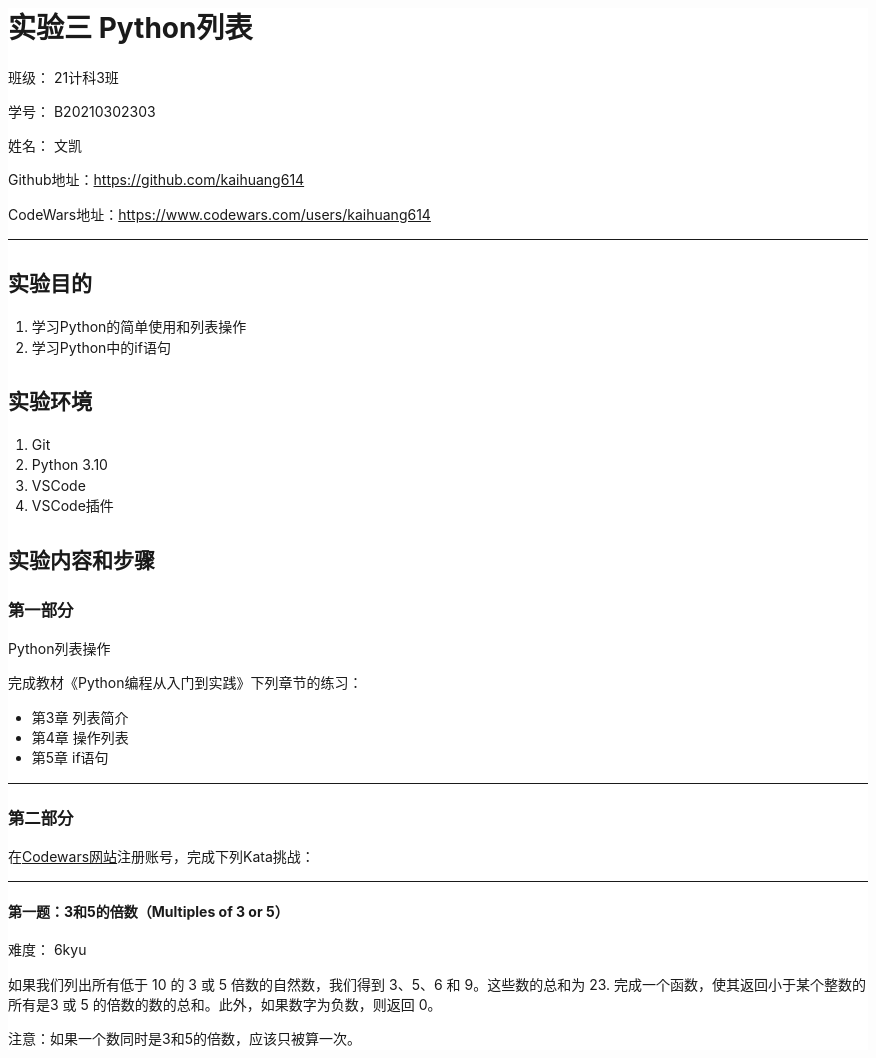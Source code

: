 # 实验三 Python列表

班级： 21计科3班

学号： B20210302303

姓名： 文凯

Github地址：<https://github.com/kaihuang614>

CodeWars地址：<https://www.codewars.com/users/kaihuang614>

---

## 实验目的

1. 学习Python的简单使用和列表操作
2. 学习Python中的if语句

## 实验环境

1. Git
2. Python 3.10
3. VSCode
4. VSCode插件

## 实验内容和步骤

### 第一部分

Python列表操作

完成教材《Python编程从入门到实践》下列章节的练习：

- 第3章 列表简介
- 第4章 操作列表
- 第5章 if语句

---

### 第二部分

在[Codewars网站](https://www.codewars.com)注册账号，完成下列Kata挑战：

---

#### 第一题：3和5的倍数（Multiples of 3 or 5）

难度： 6kyu

如果我们列出所有低于 10 的 3 或 5 倍数的自然数，我们得到 3、5、6 和 9。这些数的总和为 23. 完成一个函数，使其返回小于某个整数的所有是3 或 5 的倍数的数的总和。此外，如果数字为负数，则返回 0。

注意：如果一个数同时是3和5的倍数，应该只被算一次。

